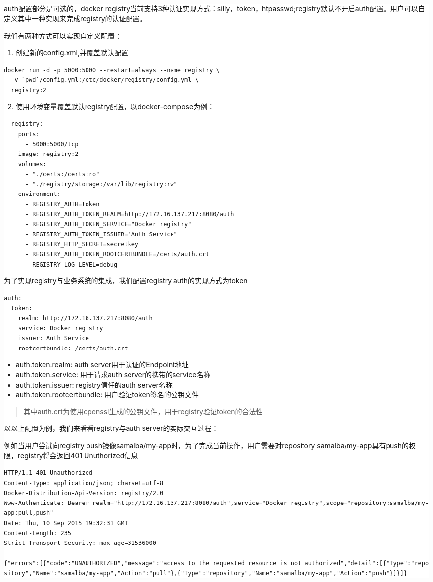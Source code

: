 auth配置部分是可选的，docker registry当前支持3种认证实现方式：silly，token，htpasswd;registry默认不开启auth配置。用户可以自定义其中一种实现来完成registry的认证配置。

我们有两种方式可以实现自定义配置：

1. 创建新的config.xml,并覆盖默认配置

```
docker run -d -p 5000:5000 --restart=always --name registry \
  -v `pwd`/config.yml:/etc/docker/registry/config.yml \
  registry:2
```

2. 使用环境变量覆盖默认registry配置，以docker-compose为例：

```
  registry:
    ports:
      - 5000:5000/tcp
    image: registry:2
    volumes:
      - "./certs:/certs:ro"
      - "./registry/storage:/var/lib/registry:rw"
    environment:
      - REGISTRY_AUTH=token
      - REGISTRY_AUTH_TOKEN_REALM=http://172.16.137.217:8080/auth
      - REGISTRY_AUTH_TOKEN_SERVICE="Docker registry"
      - REGISTRY_AUTH_TOKEN_ISSUER="Auth Service"
      - REGISTRY_HTTP_SECRET=secretkey
      - REGISTRY_AUTH_TOKEN_ROOTCERTBUNDLE=/certs/auth.crt
      - REGISTRY_LOG_LEVEL=debug
```

为了实现registry与业务系统的集成，我们配置registry auth的实现方式为token

```
auth:
  token:
    realm: http://172.16.137.217:8080/auth
    service: Docker registry
    issuer: Auth Service
    rootcertbundle: /certs/auth.crt
```

- auth.token.realm: auth server用于认证的Endpoint地址
- auth.token.service: 用于请求auth server的携带的service名称
- auth.token.issuer: registry信任的auth server名称
- auth.token.rootcertbundle: 用户验证token签名的公钥文件

> 其中auth.crt为使用openssl生成的公钥文件，用于registry验证token的合法性

以以上配置为例，我们来看看registry与auth server的实际交互过程：

例如当用户尝试向registry push镜像samalba/my-app时，为了完成当前操作，用户需要对repository samalba/my-app具有push的权限，registry将会返回401 Unuthorized信息

```
HTTP/1.1 401 Unauthorized
Content-Type: application/json; charset=utf-8
Docker-Distribution-Api-Version: registry/2.0
Www-Authenticate: Bearer realm="http://172.16.137.217:8080/auth",service="Docker registry",scope="repository:samalba/my-app:pull,push"
Date: Thu, 10 Sep 2015 19:32:31 GMT
Content-Length: 235
Strict-Transport-Security: max-age=31536000

{"errors":[{"code":"UNAUTHORIZED","message":"access to the requested resource is not authorized","detail":[{"Type":"repository","Name":"samalba/my-app","Action":"pull"},{"Type":"repository","Name":"samalba/my-app","Action":"push"}]}]}

```